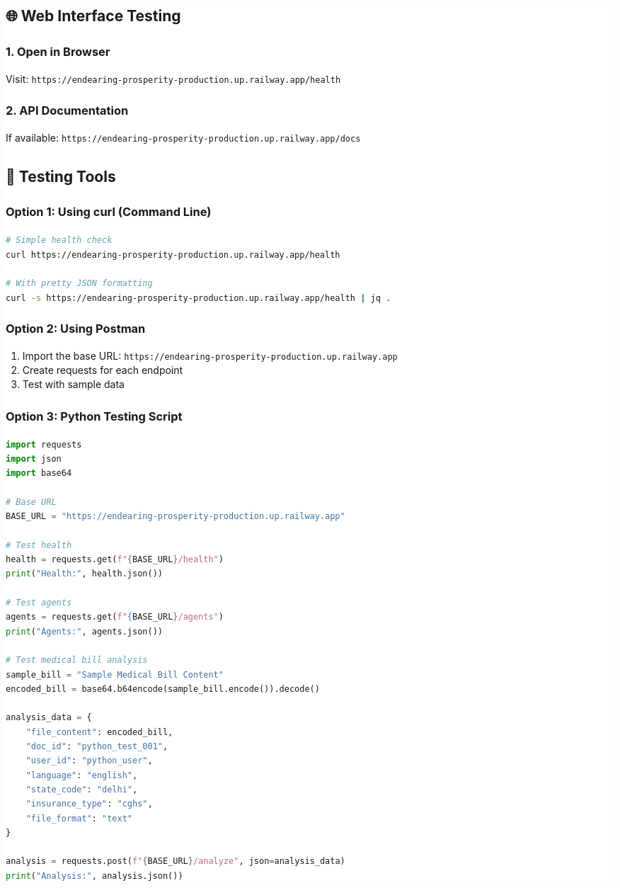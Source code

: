 ## 🌐 **Web Interface Testing**

### 1. Open in Browser
Visit: `https://endearing-prosperity-production.up.railway.app/health`

### 2. API Documentation
If available: `https://endearing-prosperity-production.up.railway.app/docs`

## 🔧 **Testing Tools**

### Option 1: Using curl (Command Line)
```bash
# Simple health check
curl https://endearing-prosperity-production.up.railway.app/health

# With pretty JSON formatting
curl -s https://endearing-prosperity-production.up.railway.app/health | jq .
```

### Option 2: Using Postman
1. Import the base URL: `https://endearing-prosperity-production.up.railway.app`
2. Create requests for each endpoint
3. Test with sample data

### Option 3: Python Testing Script
```python
import requests
import json
import base64

# Base URL
BASE_URL = "https://endearing-prosperity-production.up.railway.app"

# Test health
health = requests.get(f"{BASE_URL}/health")
print("Health:", health.json())

# Test agents
agents = requests.get(f"{BASE_URL}/agents")
print("Agents:", agents.json())

# Test medical bill analysis
sample_bill = "Sample Medical Bill Content"
encoded_bill = base64.b64encode(sample_bill.encode()).decode()

analysis_data = {
    "file_content": encoded_bill,
    "doc_id": "python_test_001",
    "user_id": "python_user",
    "language": "english",
    "state_code": "delhi",
    "insurance_type": "cghs",
    "file_format": "text"
}

analysis = requests.post(f"{BASE_URL}/analyze", json=analysis_data)
print("Analysis:", analysis.json())
```
